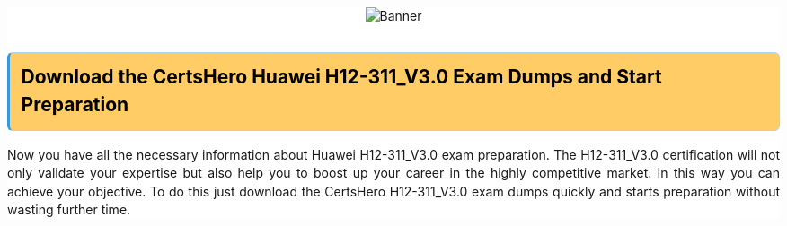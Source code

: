 <p style="text-align: center;"><a href="https://www.certshero.com/product-detail/h12-311-v3.0"><img width="100%" src="https://i.redd.it/vixpkfso1g981.jpg" alt="Banner"/></a></p>

<h2><strong><span style="display:block; color:#000000; background:#ffcc66; border: 0.5px solid #AED6F1 ; border-left: 3px solid #3498DB; padding: .6em; border-radius: 6px;">Download the CertsHero Huawei H12-311_V3.0 Exam Dumps and Start Preparation</span></strong></h2>

<p style="text-align: justify;">Now you have all the necessary information about Huawei H12-311_V3.0 exam preparation. The H12-311_V3.0 certification will not only validate your expertise but also help you to boost up your career in the highly competitive market. In this way you can achieve your objective. To do this just download the CertsHero H12-311_V3.0 exam dumps quickly and starts preparation without wasting further time.</p>
